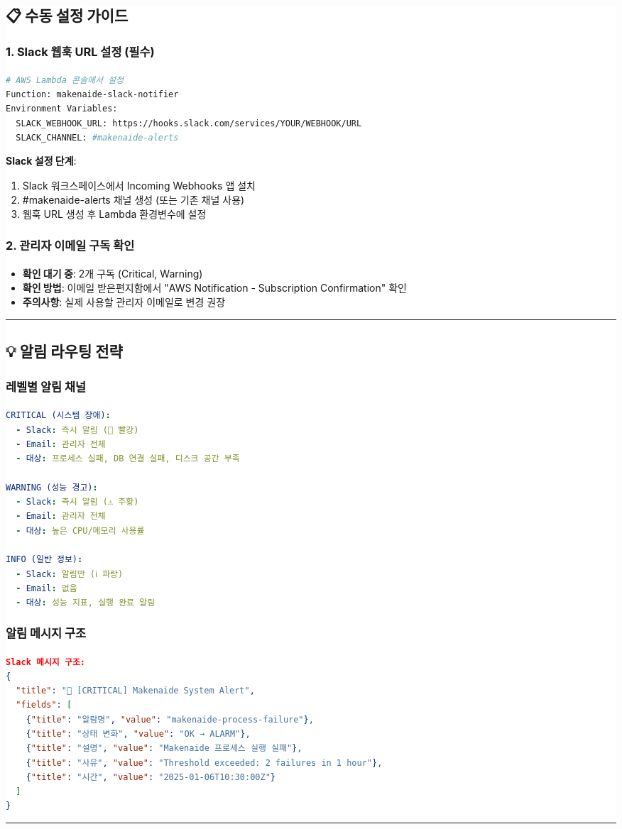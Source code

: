 
## 📋 수동 설정 가이드

### 1. Slack 웹훅 URL 설정 (필수)
```bash
# AWS Lambda 콘솔에서 설정
Function: makenaide-slack-notifier
Environment Variables:
  SLACK_WEBHOOK_URL: https://hooks.slack.com/services/YOUR/WEBHOOK/URL
  SLACK_CHANNEL: #makenaide-alerts
```

**Slack 설정 단계**:
1. Slack 워크스페이스에서 Incoming Webhooks 앱 설치
2. #makenaide-alerts 채널 생성 (또는 기존 채널 사용)
3. 웹훅 URL 생성 후 Lambda 환경변수에 설정

### 2. 관리자 이메일 구독 확인
- **확인 대기 중**: 2개 구독 (Critical, Warning)
- **확인 방법**: 이메일 받은편지함에서 "AWS Notification - Subscription Confirmation" 확인
- **주의사항**: 실제 사용할 관리자 이메일로 변경 권장

---

## 💡 알림 라우팅 전략

### 레벨별 알림 채널
```yaml
CRITICAL (시스템 장애):
  - Slack: 즉시 알림 (🚨 빨강)
  - Email: 관리자 전체
  - 대상: 프로세스 실패, DB 연결 실패, 디스크 공간 부족
  
WARNING (성능 경고):  
  - Slack: 즉시 알림 (⚠️ 주황)
  - Email: 관리자 전체
  - 대상: 높은 CPU/메모리 사용률
  
INFO (일반 정보):
  - Slack: 알림만 (ℹ️ 파랑)
  - Email: 없음
  - 대상: 성능 지표, 실행 완료 알림
```

### 알림 메시지 구조
```json
Slack 메시지 구조:
{
  "title": "🚨 [CRITICAL] Makenaide System Alert",
  "fields": [
    {"title": "알람명", "value": "makenaide-process-failure"},
    {"title": "상태 변화", "value": "OK → ALARM"},
    {"title": "설명", "value": "Makenaide 프로세스 실행 실패"},
    {"title": "사유", "value": "Threshold exceeded: 2 failures in 1 hour"},
    {"title": "시간", "value": "2025-01-06T10:30:00Z"}
  ]
}
```

---